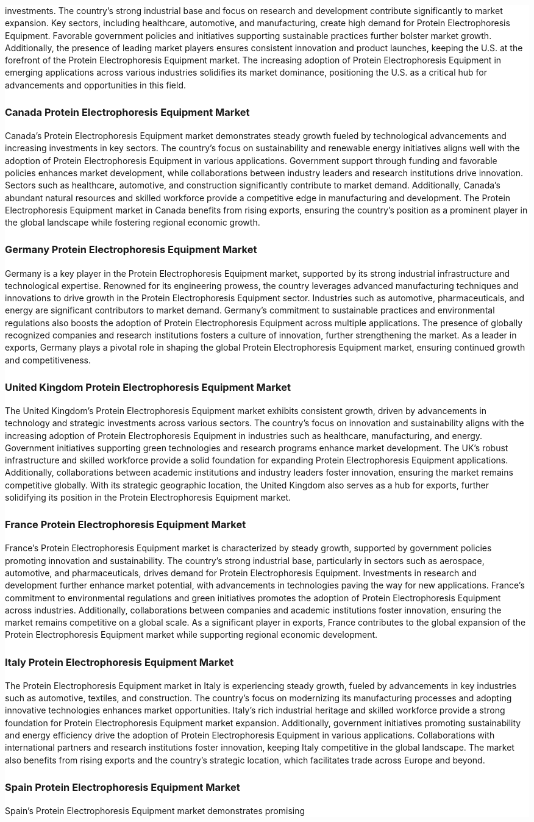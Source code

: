 investments. The country&rsquo;s strong industrial base and focus on research and development contribute significantly to market expansion. Key sectors, including healthcare, automotive, and manufacturing, create high demand for Protein Electrophoresis Equipment. Favorable government policies and initiatives supporting sustainable practices further bolster market growth. Additionally, the presence of leading market players ensures consistent innovation and product launches, keeping the U.S. at the forefront of the Protein Electrophoresis Equipment market. The increasing adoption of Protein Electrophoresis Equipment in emerging applications across various industries solidifies its market dominance, positioning the U.S. as a critical hub for advancements and opportunities in this field.</p><h3>Canada Protein Electrophoresis Equipment Market</h3><p>Canada&rsquo;s Protein Electrophoresis Equipment market demonstrates steady growth fueled by technological advancements and increasing investments in key sectors. The country&rsquo;s focus on sustainability and renewable energy initiatives aligns well with the adoption of Protein Electrophoresis Equipment in various applications. Government support through funding and favorable policies enhances market development, while collaborations between industry leaders and research institutions drive innovation. Sectors such as healthcare, automotive, and construction significantly contribute to market demand. Additionally, Canada&rsquo;s abundant natural resources and skilled workforce provide a competitive edge in manufacturing and development. The Protein Electrophoresis Equipment market in Canada benefits from rising exports, ensuring the country&rsquo;s position as a prominent player in the global landscape while fostering regional economic growth.</p><h3>Germany Protein Electrophoresis Equipment Market</h3><p>Germany is a key player in the Protein Electrophoresis Equipment market, supported by its strong industrial infrastructure and technological expertise. Renowned for its engineering prowess, the country leverages advanced manufacturing techniques and innovations to drive growth in the Protein Electrophoresis Equipment sector. Industries such as automotive, pharmaceuticals, and energy are significant contributors to market demand. Germany&rsquo;s commitment to sustainable practices and environmental regulations also boosts the adoption of Protein Electrophoresis Equipment across multiple applications. The presence of globally recognized companies and research institutions fosters a culture of innovation, further strengthening the market. As a leader in exports, Germany plays a pivotal role in shaping the global Protein Electrophoresis Equipment market, ensuring continued growth and competitiveness.</p><h3>United Kingdom Protein Electrophoresis Equipment Market</h3><p>The United Kingdom&rsquo;s Protein Electrophoresis Equipment market exhibits consistent growth, driven by advancements in technology and strategic investments across various sectors. The country&rsquo;s focus on innovation and sustainability aligns with the increasing adoption of Protein Electrophoresis Equipment in industries such as healthcare, manufacturing, and energy. Government initiatives supporting green technologies and research programs enhance market development. The UK&rsquo;s robust infrastructure and skilled workforce provide a solid foundation for expanding Protein Electrophoresis Equipment applications. Additionally, collaborations between academic institutions and industry leaders foster innovation, ensuring the market remains competitive globally. With its strategic geographic location, the United Kingdom also serves as a hub for exports, further solidifying its position in the Protein Electrophoresis Equipment market.</p><h3>France Protein Electrophoresis Equipment Market</h3><p>France&rsquo;s Protein Electrophoresis Equipment market is characterized by steady growth, supported by government policies promoting innovation and sustainability. The country&rsquo;s strong industrial base, particularly in sectors such as aerospace, automotive, and pharmaceuticals, drives demand for Protein Electrophoresis Equipment. Investments in research and development further enhance market potential, with advancements in technologies paving the way for new applications. France&rsquo;s commitment to environmental regulations and green initiatives promotes the adoption of Protein Electrophoresis Equipment across industries. Additionally, collaborations between companies and academic institutions foster innovation, ensuring the market remains competitive on a global scale. As a significant player in exports, France contributes to the global expansion of the Protein Electrophoresis Equipment market while supporting regional economic development.</p><h3>Italy Protein Electrophoresis Equipment Market</h3><p>The Protein Electrophoresis Equipment market in Italy is experiencing steady growth, fueled by advancements in key industries such as automotive, textiles, and construction. The country&rsquo;s focus on modernizing its manufacturing processes and adopting innovative technologies enhances market opportunities. Italy&rsquo;s rich industrial heritage and skilled workforce provide a strong foundation for Protein Electrophoresis Equipment market expansion. Additionally, government initiatives promoting sustainability and energy efficiency drive the adoption of Protein Electrophoresis Equipment in various applications. Collaborations with international partners and research institutions foster innovation, keeping Italy competitive in the global landscape. The market also benefits from rising exports and the country&rsquo;s strategic location, which facilitates trade across Europe and beyond.</p><h3>Spain Protein Electrophoresis Equipment Market</h3><p>Spain&rsquo;s Protein Electrophoresis Equipment market demonstrates promising
